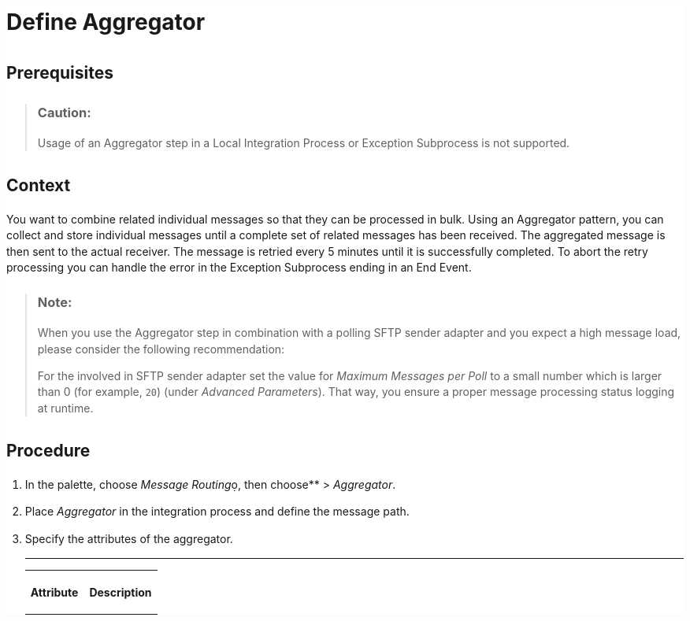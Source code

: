 

<link rel="stylesheet" type="text/css" href="../css/sap-icons.css"/>

# Define Aggregator



## Prerequisites

> ### Caution:  
> Usage of an Aggregator step in a Local Integration Process or Exception Subprocess is not supported.



## Context

You want to combine related individual messages so that they can be processed in bulk. Using an Aggregator pattern, you can collect and store individual messages until a complete set of related messages has been received. The aggregated message is then sent to the actual receiver. The message is retried every 5 minutes until it is successfully completed. To abort the retry processing you can handle the error in the Exception Subprocess ending in an End Event.

> ### Note:  
> When you use the Aggregator step in combination with a polling SFTP sender adapter and you expect a high message load, please consider the following recommendation:
> 
> For the involved in SFTP sender adapter set the value for *Maximum Messages per Poll* to a small number which is larger than 0 \(for example, `20`\) \(under *Advanced Parameters*\). That way, you ensure a proper message processing status logging at runtime.



## Procedure

1.  In the palette, choose *Message Routing*<span class="SAP-icons-V5"></span>, then choose** \> *Aggregator*.

2.  Place *Aggregator* in the integration process and define the message path.

3.  Specify the attributes of the aggregator.

    ****


    <table>
    <tr>
    <th valign="top">

    Attribute
    
    </th>
    <th valign="top">

    Description
    